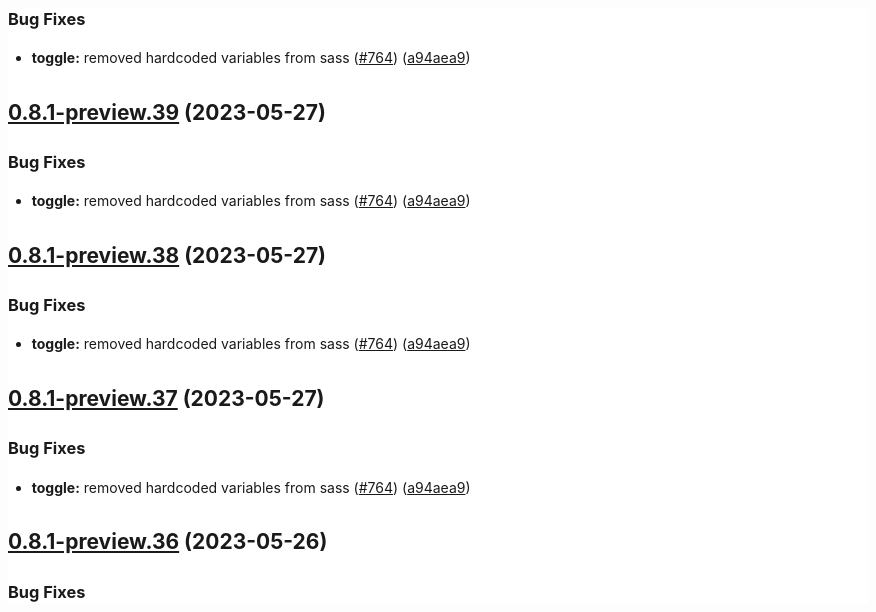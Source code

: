 
### Bug Fixes

* **toggle:** removed hardcoded variables from sass ([#764](https://github.com/ciscodesignsystems/magnetic-common-design-system/issues/764)) ([a94aea9](https://github.com/ciscodesignsystems/magnetic-common-design-system/commit/a94aea9487a8743b12598e557f47a61f29e6d71c))



## [0.8.1-preview.39](https://github.com/ciscodesignsystems/magnetic-common-design-system/compare/v0.8.0...v0.8.1-preview.39) (2023-05-27)


### Bug Fixes

* **toggle:** removed hardcoded variables from sass ([#764](https://github.com/ciscodesignsystems/magnetic-common-design-system/issues/764)) ([a94aea9](https://github.com/ciscodesignsystems/magnetic-common-design-system/commit/a94aea9487a8743b12598e557f47a61f29e6d71c))



## [0.8.1-preview.38](https://github.com/ciscodesignsystems/magnetic-common-design-system/compare/v0.8.0...v0.8.1-preview.38) (2023-05-27)


### Bug Fixes

* **toggle:** removed hardcoded variables from sass ([#764](https://github.com/ciscodesignsystems/magnetic-common-design-system/issues/764)) ([a94aea9](https://github.com/ciscodesignsystems/magnetic-common-design-system/commit/a94aea9487a8743b12598e557f47a61f29e6d71c))



## [0.8.1-preview.37](https://github.com/ciscodesignsystems/magnetic-common-design-system/compare/v0.8.0...v0.8.1-preview.37) (2023-05-27)


### Bug Fixes

* **toggle:** removed hardcoded variables from sass ([#764](https://github.com/ciscodesignsystems/magnetic-common-design-system/issues/764)) ([a94aea9](https://github.com/ciscodesignsystems/magnetic-common-design-system/commit/a94aea9487a8743b12598e557f47a61f29e6d71c))



## [0.8.1-preview.36](https://github.com/ciscodesignsystems/magnetic-common-design-system/compare/v0.8.0...v0.8.1-preview.36) (2023-05-26)


### Bug Fixes

